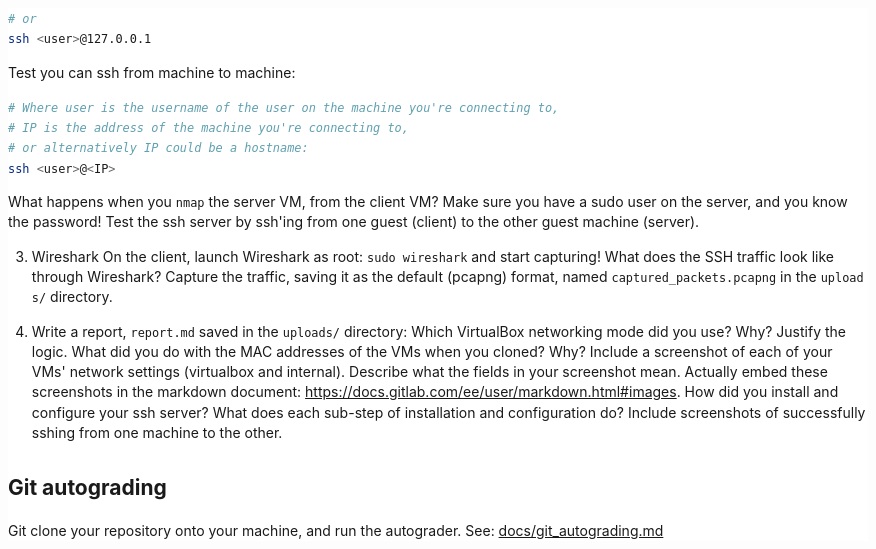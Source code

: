 ```bash
# or
ssh <user>@127.0.0.1
```
Test you can ssh from machine to machine:
```bash
# Where user is the username of the user on the machine you're connecting to, 
# IP is the address of the machine you're connecting to,
# or alternatively IP could be a hostname:
ssh <user>@<IP>
```
What happens when you `nmap` the server VM, from the client VM?
Make sure you have a sudo user on the server, and you know the password!
Test the ssh server by ssh'ing from one guest (client) to the other guest machine (server).

3. Wireshark
On the client, launch Wireshark as root: `sudo wireshark` and start capturing!
What does the SSH traffic look like through Wireshark?
Capture the traffic, saving it as the default (pcapng) format, 
named `captured_packets.pcapng` in the `uploads/` directory.

4. Write a report, `report.md` saved in the `uploads/` directory:
Which VirtualBox networking mode did you use? Why? Justify the logic.
What did you do with the MAC addresses of the VMs when you cloned? Why?
Include a screenshot of each of your VMs' network settings (virtualbox and internal).
Describe what the fields in your screenshot mean.
Actually embed these screenshots in the markdown document:
<https://docs.gitlab.com/ee/user/markdown.html#images>.
How did you install and configure your ssh server?
What does each sub-step of installation and configuration do?
Include screenshots of successfully sshing from one machine to the other.

## Git autograding 
Git clone your repository onto your machine, and run the autograder.
See: [docs/git_autograding.md](docs/git_autograding.md)

